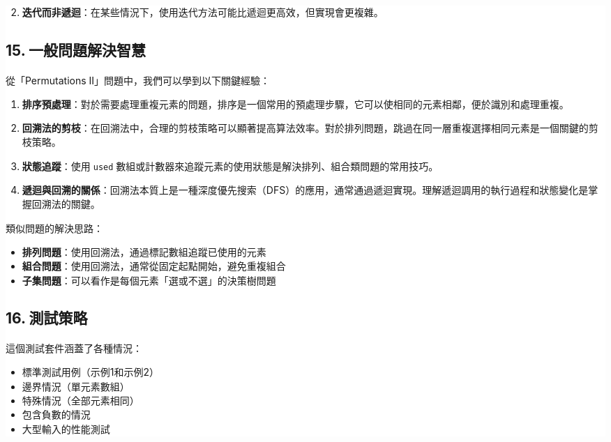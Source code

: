 2. **迭代而非遞迴**：在某些情況下，使用迭代方法可能比遞迴更高效，但實現會更複雜。

## 15. 一般問題解決智慧

從「Permutations II」問題中，我們可以學到以下關鍵經驗：

1. **排序預處理**：對於需要處理重複元素的問題，排序是一個常用的預處理步驟，它可以使相同的元素相鄰，便於識別和處理重複。

2. **回溯法的剪枝**：在回溯法中，合理的剪枝策略可以顯著提高算法效率。對於排列問題，跳過在同一層重複選擇相同元素是一個關鍵的剪枝策略。

3. **狀態追蹤**：使用 `used` 數組或計數器來追蹤元素的使用狀態是解決排列、組合類問題的常用技巧。

4. **遞迴與回溯的關係**：回溯法本質上是一種深度優先搜索（DFS）的應用，通常通過遞迴實現。理解遞迴調用的執行過程和狀態變化是掌握回溯法的關鍵。

類似問題的解決思路：

- **排列問題**：使用回溯法，通過標記數組追蹤已使用的元素
- **組合問題**：使用回溯法，通常從固定起點開始，避免重複組合
- **子集問題**：可以看作是每個元素「選或不選」的決策樹問題

## 16. 測試策略

這個測試套件涵蓋了各種情況：
- 標準測試用例（示例1和示例2）
- 邊界情況（單元素數組）
- 特殊情況（全部元素相同）
- 包含負數的情況
- 大型輸入的性能測試